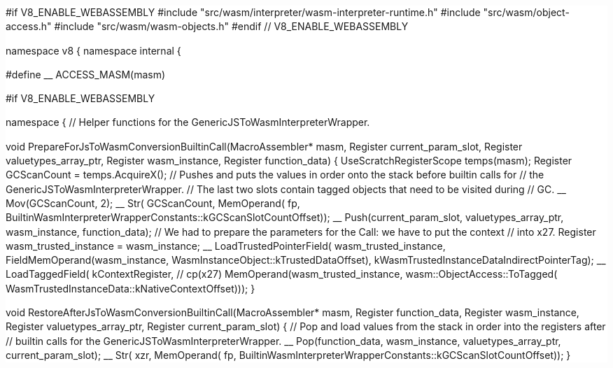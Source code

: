 #if V8_ENABLE_WEBASSEMBLY
#include "src/wasm/interpreter/wasm-interpreter-runtime.h"
#include "src/wasm/object-access.h"
#include "src/wasm/wasm-objects.h"
#endif  // V8_ENABLE_WEBASSEMBLY

namespace v8 {
namespace internal {

#define __ ACCESS_MASM(masm)

#if V8_ENABLE_WEBASSEMBLY

namespace {
// Helper functions for the GenericJSToWasmInterpreterWrapper.

void PrepareForJsToWasmConversionBuiltinCall(MacroAssembler* masm,
                                             Register current_param_slot,
                                             Register valuetypes_array_ptr,
                                             Register wasm_instance,
                                             Register function_data) {
  UseScratchRegisterScope temps(masm);
  Register GCScanCount = temps.AcquireX();
  // Pushes and puts the values in order onto the stack before builtin calls for
  // the GenericJSToWasmInterpreterWrapper.
  // The last two slots contain tagged objects that need to be visited during
  // GC.
  __ Mov(GCScanCount, 2);
  __ Str(
      GCScanCount,
      MemOperand(
          fp, BuiltinWasmInterpreterWrapperConstants::kGCScanSlotCountOffset));
  __ Push(current_param_slot, valuetypes_array_ptr, wasm_instance,
          function_data);
  // We had to prepare the parameters for the Call: we have to put the context
  // into x27.
  Register wasm_trusted_instance = wasm_instance;
  __ LoadTrustedPointerField(
      wasm_trusted_instance,
      FieldMemOperand(wasm_instance, WasmInstanceObject::kTrustedDataOffset),
      kWasmTrustedInstanceDataIndirectPointerTag);
  __ LoadTaggedField(
      kContextRegister,  // cp(x27)
      MemOperand(wasm_trusted_instance,
                 wasm::ObjectAccess::ToTagged(
                     WasmTrustedInstanceData::kNativeContextOffset)));
}

void RestoreAfterJsToWasmConversionBuiltinCall(MacroAssembler* masm,
                                               Register function_data,
                                               Register wasm_instance,
                                               Register valuetypes_array_ptr,
                                               Register current_param_slot) {
  // Pop and load values from the stack in order into the registers after
  // builtin calls for the GenericJSToWasmInterpreterWrapper.
  __ Pop(function_data, wasm_instance, valuetypes_array_ptr,
         current_param_slot);
  __ Str(
      xzr,
      MemOperand(
          fp, BuiltinWasmInterpreterWrapperConstants::kGCScanSlotCountOffset));
}
